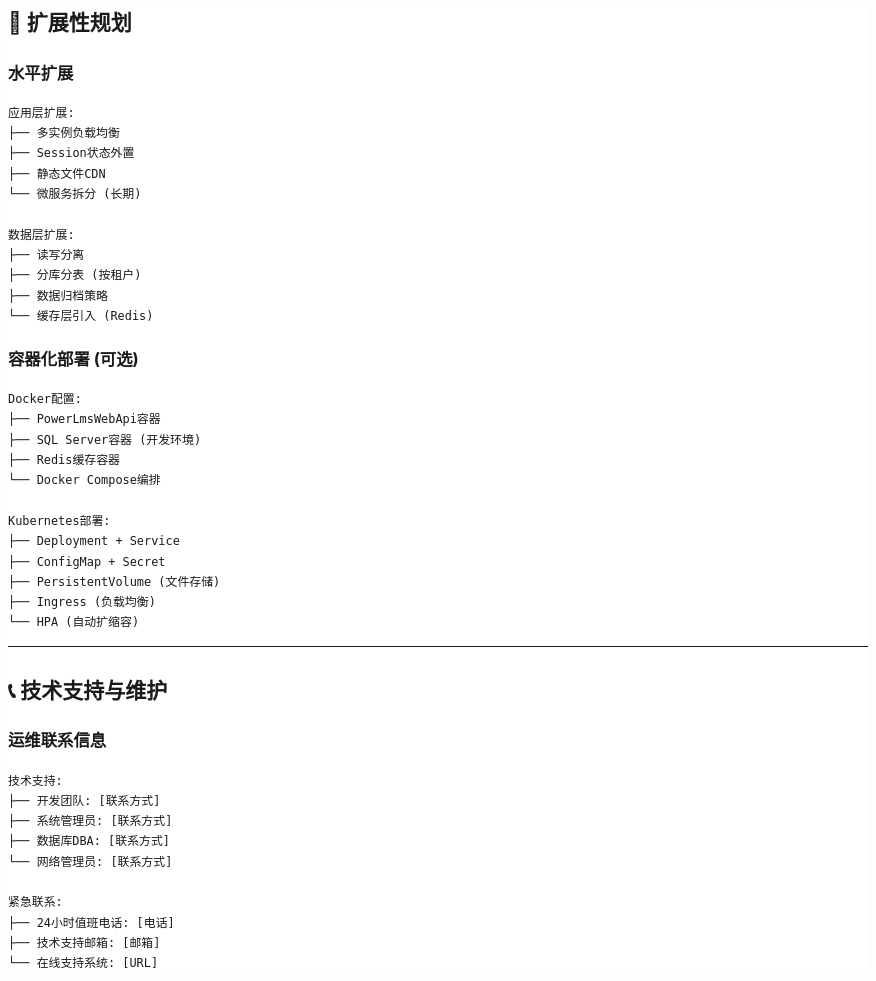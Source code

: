 
## 🚀 **扩展性规划**

### 水平扩展
```
应用层扩展:
├── 多实例负载均衡
├── Session状态外置
├── 静态文件CDN
└── 微服务拆分 (长期)

数据层扩展:
├── 读写分离
├── 分库分表 (按租户)
├── 数据归档策略
└── 缓存层引入 (Redis)
```

### 容器化部署 (可选)
```
Docker配置:
├── PowerLmsWebApi容器
├── SQL Server容器 (开发环境)
├── Redis缓存容器
└── Docker Compose编排

Kubernetes部署:
├── Deployment + Service
├── ConfigMap + Secret
├── PersistentVolume (文件存储)
├── Ingress (负载均衡)
└── HPA (自动扩缩容)
```

---

## 📞 **技术支持与维护**

### 运维联系信息
```
技术支持:
├── 开发团队: [联系方式]
├── 系统管理员: [联系方式]
├── 数据库DBA: [联系方式]
└── 网络管理员: [联系方式]

紧急联系:
├── 24小时值班电话: [电话]
├── 技术支持邮箱: [邮箱]
└── 在线支持系统: [URL]
```

